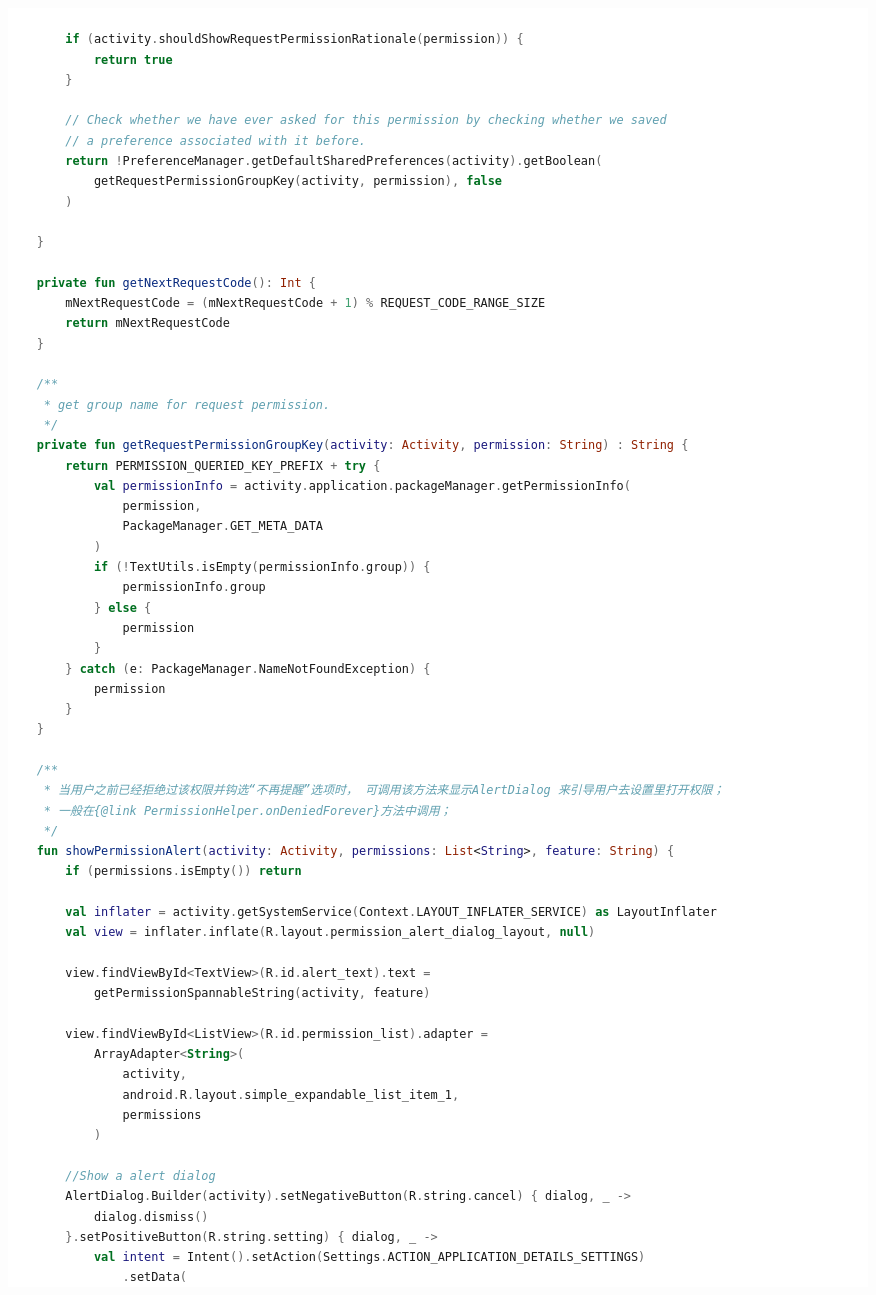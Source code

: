 ```kotlin

        if (activity.shouldShowRequestPermissionRationale(permission)) {
            return true
        }

        // Check whether we have ever asked for this permission by checking whether we saved
        // a preference associated with it before.
        return !PreferenceManager.getDefaultSharedPreferences(activity).getBoolean(
            getRequestPermissionGroupKey(activity, permission), false
        )

    }

    private fun getNextRequestCode(): Int {
        mNextRequestCode = (mNextRequestCode + 1) % REQUEST_CODE_RANGE_SIZE
        return mNextRequestCode
    }

    /**
     * get group name for request permission.
     */
    private fun getRequestPermissionGroupKey(activity: Activity, permission: String) : String {
        return PERMISSION_QUERIED_KEY_PREFIX + try {
            val permissionInfo = activity.application.packageManager.getPermissionInfo(
                permission,
                PackageManager.GET_META_DATA
            )
            if (!TextUtils.isEmpty(permissionInfo.group)) {
                permissionInfo.group
            } else {
                permission
            }
        } catch (e: PackageManager.NameNotFoundException) {
            permission
        }
    }

    /**
     * 当用户之前已经拒绝过该权限并钩选“不再提醒”选项时， 可调用该方法来显示AlertDialog 来引导用户去设置里打开权限；
     * 一般在{@link PermissionHelper.onDeniedForever}方法中调用；
     */
    fun showPermissionAlert(activity: Activity, permissions: List<String>, feature: String) {
        if (permissions.isEmpty()) return

        val inflater = activity.getSystemService(Context.LAYOUT_INFLATER_SERVICE) as LayoutInflater
        val view = inflater.inflate(R.layout.permission_alert_dialog_layout, null)

        view.findViewById<TextView>(R.id.alert_text).text =
            getPermissionSpannableString(activity, feature)

        view.findViewById<ListView>(R.id.permission_list).adapter =
            ArrayAdapter<String>(
                activity,
                android.R.layout.simple_expandable_list_item_1,
                permissions
            )

        //Show a alert dialog
        AlertDialog.Builder(activity).setNegativeButton(R.string.cancel) { dialog, _ ->
            dialog.dismiss()
        }.setPositiveButton(R.string.setting) { dialog, _ ->
            val intent = Intent().setAction(Settings.ACTION_APPLICATION_DETAILS_SETTINGS)
                .setData(
```